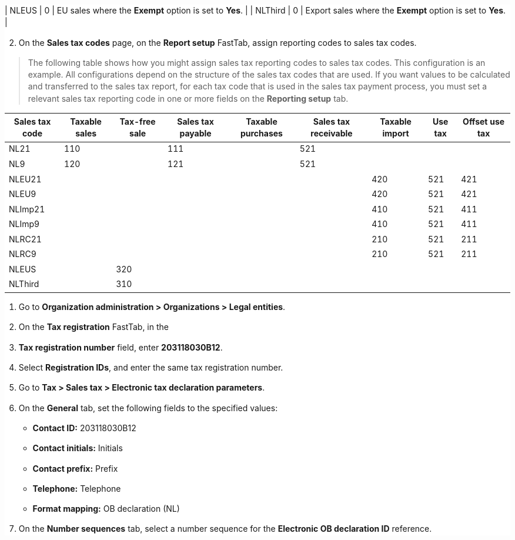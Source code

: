 | NLEUS              | 0              | EU sales where the **Exempt** option is set to **Yes**.                                  |
| NLThird            | 0              | Export sales where the **Exempt** option is set to **Yes**.                              |

2.  On the **Sales tax codes** page, on the **Report setup** FastTab, assign
    reporting codes to sales tax codes.

>   The following table shows how you might assign sales tax reporting codes to
>   sales tax codes. This configuration is an example. All configurations depend
>   on the structure of the sales tax codes that are used. If you want values to
>   be calculated and transferred to the sales tax report, for each tax code
>   that is used in the sales tax payment process, you must set a relevant sales
>   tax reporting code in one or more fields on the **Reporting setup** tab.

| **Sales tax code** | **Taxable sales** | **Tax-free sale** | **Sales tax payable** | **Taxable purchases** | **Sales tax receivable** | **Taxable import** | **Use tax** | **Offset use tax** |
|--------------------|-------------------|-------------------|-----------------------|-----------------------|--------------------------|--------------------|-------------|--------------------|
| NL21               | 110               |                   | 111                   |                       | 521                      |                    |             |                    |
| NL9                | 120               |                   | 121                   |                       | 521                      |                    |             |                    |
| NLEU21             |                   |                   |                       |                       |                          | 420                | 521         | 421                |
| NLEU9              |                   |                   |                       |                       |                          | 420                | 521         | 421                |
| NLImp21            |                   |                   |                       |                       |                          | 410                | 521         | 411                |
| NLImp9             |                   |                   |                       |                       |                          | 410                | 521         | 411                |
| NLRC21             |                   |                   |                       |                       |                          | 210                | 521         | 211                |
| NLRC9              |                   |                   |                       |                       |                          | 210                | 521         | 211                |
| NLEUS              |                   | 320               |                       |                       |                          |                    |             |                    |
| NLThird            |                   | 310               |                       |                       |                          |                    |             |                    |

1.  Go to **Organization administration \> Organizations \> Legal entities**.

2.  On the **Tax registration** FastTab, in the

3.  **Tax registration number** field, enter **203118030B12**.

4.  Select **Registration IDs**, and enter the same tax registration number.

5.  Go to **Tax \> Sales tax \> Electronic tax declaration parameters**.

6.  On the **General** tab, set the following fields to the specified values:

    -   **Contact ID:** 203118030B12

    -   **Contact initials:** Initials

    -   **Contact prefix:** Prefix

    -   **Telephone:** Telephone

    -   **Format mapping:** OB declaration (NL)

7.  On the **Number sequences** tab, select a number sequence for the
    **Electronic OB declaration ID** reference.
